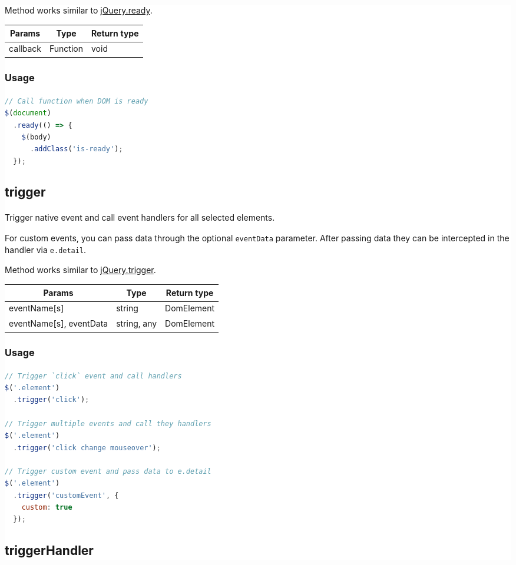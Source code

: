 Method works similar to [jQuery.ready](https://api.jquery.com/ready/).

| Params   | Type     | Return type |
|----------|----------|-------------|
| callback | Function | void        |

### Usage

```js
// Call function when DOM is ready
$(document)
  .ready(() => {
    $(body)
      .addClass('is-ready');
  });
```

## trigger

Trigger native event and call event handlers for all selected elements.

For custom events, you can pass data through the optional `eventData` parameter. After passing data they can be
intercepted in the handler via `e.detail`.

Method works similar to [jQuery.trigger](https://api.jquery.com/trigger/).

| Params                  | Type        | Return type |
|-------------------------|-------------|-------------|
| eventName[s]            | string      | DomElement  |
| eventName[s], eventData | string, any | DomElement  |

### Usage

```js
// Trigger `click` event and call handlers
$('.element')
  .trigger('click');

// Trigger multiple events and call they handlers
$('.element')
  .trigger('click change mouseover');

// Trigger custom event and pass data to e.detail
$('.element')
  .trigger('customEvent', {
    custom: true
  });
```

## triggerHandler
